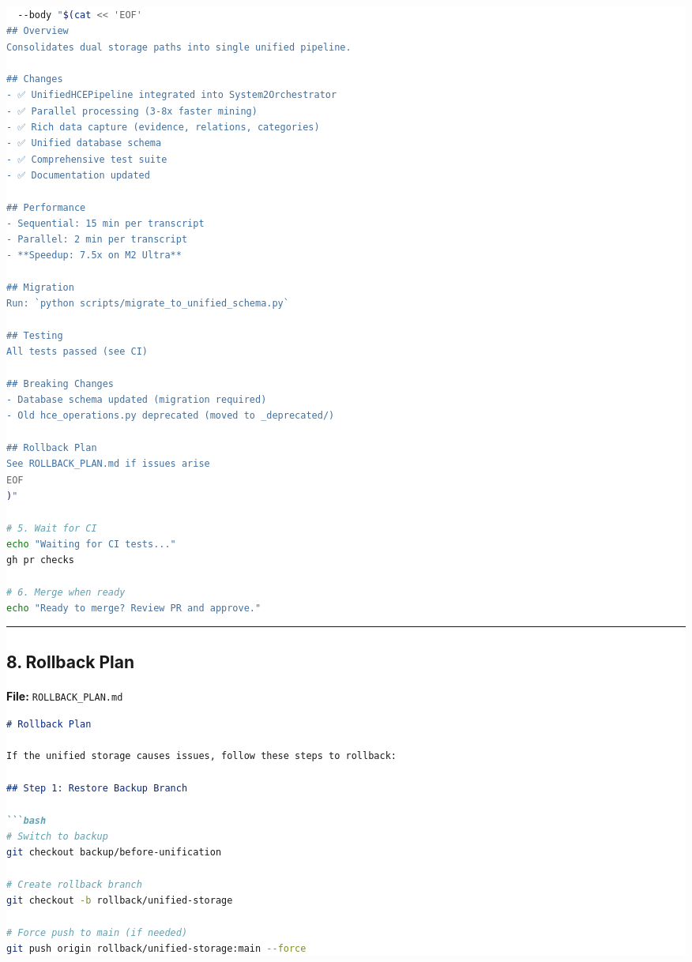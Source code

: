 ```bash
  --body "$(cat << 'EOF'
## Overview
Consolidates dual storage paths into single unified pipeline.

## Changes
- ✅ UnifiedHCEPipeline integrated into System2Orchestrator
- ✅ Parallel processing (3-8x faster mining)
- ✅ Rich data capture (evidence, relations, categories)
- ✅ Unified database schema
- ✅ Comprehensive test suite
- ✅ Documentation updated

## Performance
- Sequential: 15 min per transcript
- Parallel: 2 min per transcript
- **Speedup: 7.5x on M2 Ultra**

## Migration
Run: `python scripts/migrate_to_unified_schema.py`

## Testing
All tests passed (see CI)

## Breaking Changes
- Database schema updated (migration required)
- Old hce_operations.py deprecated (moved to _deprecated/)

## Rollback Plan
See ROLLBACK_PLAN.md if issues arise
EOF
)"

# 5. Wait for CI
echo "Waiting for CI tests..."
gh pr checks

# 6. Merge when ready
echo "Ready to merge? Review PR and approve."
```

---

## 8. Rollback Plan

**File:** `ROLLBACK_PLAN.md`

```markdown
# Rollback Plan

If the unified storage causes issues, follow these steps to rollback:

## Step 1: Restore Backup Branch

```bash
# Switch to backup
git checkout backup/before-unification

# Create rollback branch
git checkout -b rollback/unified-storage

# Force push to main (if needed)
git push origin rollback/unified-storage:main --force
```
